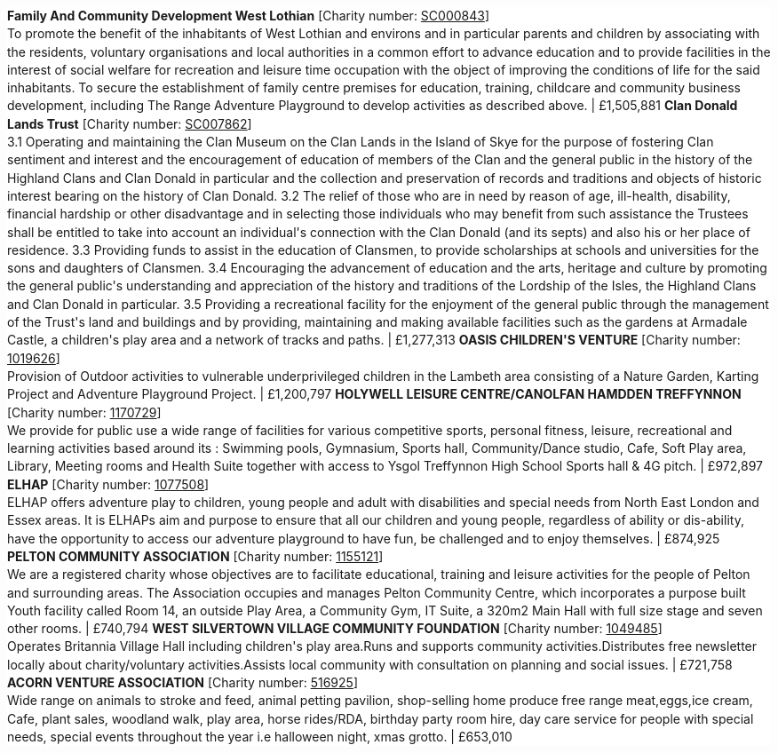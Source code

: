 <strong>Family And Community Development West Lothian</strong> [Charity number: [SC000843](https://findthatcharity.uk/orgid/GB-SC-SC000843)]<br>To promote the benefit of the inhabitants of West Lothian and environs and in particular parents and children by associating with the residents, voluntary organisations and local authorities in a common effort to advance education and to provide facilities in the interest of social welfare for recreation and leisure time occupation with the object of improving the conditions of life for the said inhabitants. To secure the establishment of family centre premises for education, training, childcare and community business development, including The Range Adventure Playground to develop activities as described above. | £1,505,881
<strong>Clan Donald Lands Trust</strong> [Charity number: [SC007862](https://findthatcharity.uk/orgid/GB-SC-SC007862)]<br>3.1 Operating and maintaining the Clan Museum on the Clan Lands in the Island of Skye for the purpose of fostering Clan sentiment and interest and the encouragement of education of members of the Clan and the general public in the history of the Highland Clans and Clan Donald in particular and the collection and preservation of records and traditions and objects of historic interest bearing on the history of Clan Donald. 3.2 The relief of those who are in need by reason of age, ill-health, disability, financial hardship or other disadvantage and in selecting those individuals who may benefit from such assistance the Trustees shall be entitled to take into account an individual's connection with the Clan Donald (and its septs) and also his or her place of residence. 3.3 Providing funds to assist in the education of Clansmen, to provide scholarships at schools and universities for the sons and daughters of Clansmen. 3.4 Encouraging the advancement of education and the arts, heritage and culture by promoting the general public's understanding and appreciation of the history and traditions of the Lordship of the Isles, the Highland Clans and Clan Donald in particular.  3.5 Providing a recreational facility for the enjoyment of the general public through the management of the Trust's land and buildings and by providing, maintaining and making available facilities such as the gardens at Armadale Castle, a children's play area and a network of tracks and paths.  | £1,277,313
<strong>OASIS CHILDREN'S VENTURE</strong> [Charity number: [1019626](https://findthatcharity.uk/orgid/GB-CHC-1019626)]<br>Provision of Outdoor activities to vulnerable underprivileged children in the Lambeth area consisting of a Nature Garden, Karting Project and Adventure Playground Project. | £1,200,797
<strong>HOLYWELL LEISURE CENTRE/CANOLFAN HAMDDEN TREFFYNNON</strong> [Charity number: [1170729](https://findthatcharity.uk/orgid/GB-CHC-1170729)]<br>We provide for public use a wide range of facilities for various competitive sports, personal fitness, leisure, recreational and learning activities based around its : Swimming pools, Gymnasium, Sports hall, Community/Dance studio, Cafe, Soft Play area, Library, Meeting rooms and Health Suite  together with access to Ysgol Treffynnon High School Sports hall & 4G pitch. | £972,897
<strong>ELHAP</strong> [Charity number: [1077508](https://findthatcharity.uk/orgid/GB-CHC-1077508)]<br>ELHAP offers adventure play to children, young people and adult with disabilities and special needs from North East London and Essex areas. It is ELHAPs aim and purpose to ensure that all our children and young people, regardless of ability or dis-ability, have the opportunity to access our adventure playground to have fun, be challenged and to enjoy themselves. | £874,925
<strong>PELTON COMMUNITY ASSOCIATION</strong> [Charity number: [1155121](https://findthatcharity.uk/orgid/GB-CHC-1155121)]<br>We are a registered charity whose objectives are to facilitate educational, training and leisure activities for the people of Pelton and surrounding areas. The Association occupies and manages Pelton Community Centre, which incorporates a purpose built Youth facility called Room 14, an outside Play Area, a Community Gym, IT Suite, a 320m2 Main Hall with full size stage and seven other rooms. | £740,794
<strong>WEST SILVERTOWN VILLAGE COMMUNITY FOUNDATION</strong> [Charity number: [1049485](https://findthatcharity.uk/orgid/GB-CHC-1049485)]<br>Operates Britannia Village Hall including children's play area.Runs and supports community activities.Distributes free newsletter locally about charity/voluntary activities.Assists local community with consultation on planning and social issues. | £721,758
<strong>ACORN VENTURE ASSOCIATION</strong> [Charity number: [516925](https://findthatcharity.uk/orgid/GB-CHC-516925)]<br>Wide range on animals to stroke and feed, animal petting pavilion, shop-selling home produce free range meat,eggs,ice cream, Cafe, plant sales, woodland walk, play area, horse rides/RDA, birthday party room hire, day care service for people with special needs, special events throughout the year i.e halloween night, xmas grotto. | £653,010
